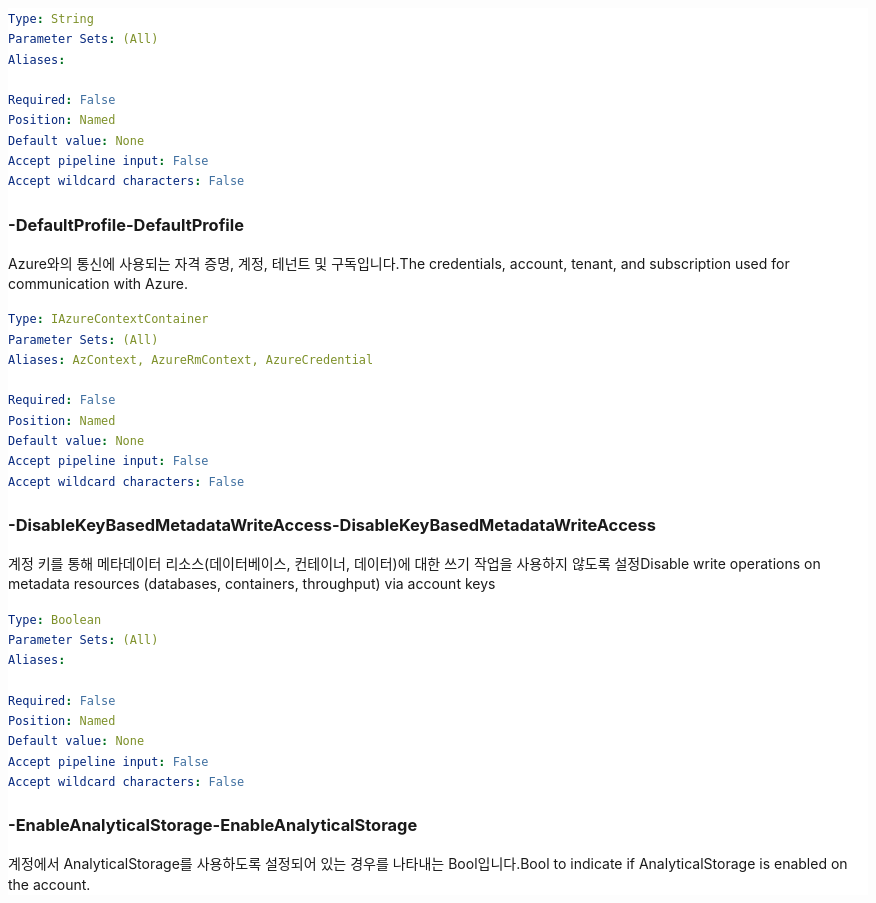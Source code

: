 ```yaml
Type: String
Parameter Sets: (All)
Aliases:

Required: False
Position: Named
Default value: None
Accept pipeline input: False
Accept wildcard characters: False
```

### <span data-ttu-id="0c76c-122">-DefaultProfile</span><span class="sxs-lookup"><span data-stu-id="0c76c-122">-DefaultProfile</span></span>
<span data-ttu-id="0c76c-123">Azure와의 통신에 사용되는 자격 증명, 계정, 테넌트 및 구독입니다.</span><span class="sxs-lookup"><span data-stu-id="0c76c-123">The credentials, account, tenant, and subscription used for communication with Azure.</span></span>

```yaml
Type: IAzureContextContainer
Parameter Sets: (All)
Aliases: AzContext, AzureRmContext, AzureCredential

Required: False
Position: Named
Default value: None
Accept pipeline input: False
Accept wildcard characters: False
```

### <span data-ttu-id="0c76c-124">-DisableKeyBasedMetadataWriteAccess</span><span class="sxs-lookup"><span data-stu-id="0c76c-124">-DisableKeyBasedMetadataWriteAccess</span></span>
<span data-ttu-id="0c76c-125">계정 키를 통해 메타데이터 리소스(데이터베이스, 컨테이너, 데이터)에 대한 쓰기 작업을 사용하지 않도록 설정</span><span class="sxs-lookup"><span data-stu-id="0c76c-125">Disable write operations on metadata resources (databases, containers, throughput) via account keys</span></span>

```yaml
Type: Boolean
Parameter Sets: (All)
Aliases:

Required: False
Position: Named
Default value: None
Accept pipeline input: False
Accept wildcard characters: False
```

### <span data-ttu-id="0c76c-126">-EnableAnalyticalStorage</span><span class="sxs-lookup"><span data-stu-id="0c76c-126">-EnableAnalyticalStorage</span></span>
<span data-ttu-id="0c76c-127">계정에서 AnalyticalStorage를 사용하도록 설정되어 있는 경우를 나타내는 Bool입니다.</span><span class="sxs-lookup"><span data-stu-id="0c76c-127">Bool to indicate if AnalyticalStorage is enabled on the account.</span></span>
